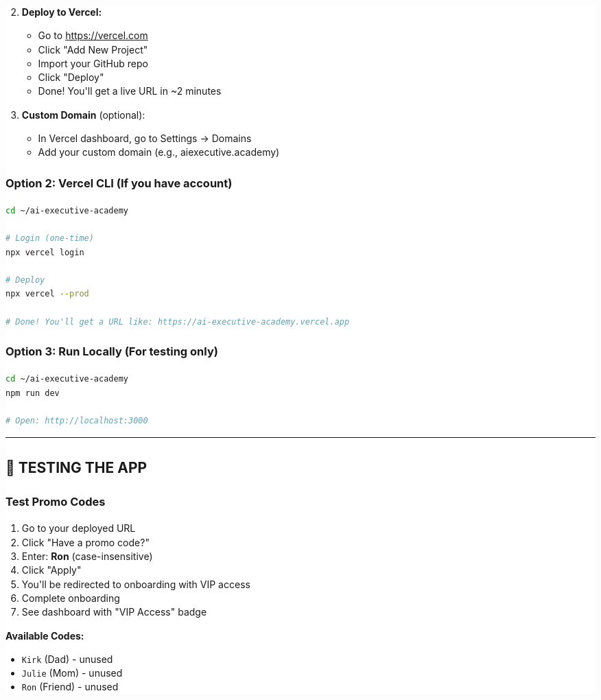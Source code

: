 2. **Deploy to Vercel:**
   - Go to https://vercel.com
   - Click "Add New Project"
   - Import your GitHub repo
   - Click "Deploy"
   - Done! You'll get a live URL in ~2 minutes

3. **Custom Domain** (optional):
   - In Vercel dashboard, go to Settings → Domains
   - Add your custom domain (e.g., aiexecutive.academy)

### **Option 2: Vercel CLI (If you have account)**

```bash
cd ~/ai-executive-academy

# Login (one-time)
npx vercel login

# Deploy
npx vercel --prod

# Done! You'll get a URL like: https://ai-executive-academy.vercel.app
```

### **Option 3: Run Locally (For testing only)**

```bash
cd ~/ai-executive-academy
npm run dev

# Open: http://localhost:3000
```

---

## 🧪 TESTING THE APP

### Test Promo Codes

1. Go to your deployed URL
2. Click "Have a promo code?"
3. Enter: **Ron** (case-insensitive)
4. Click "Apply"
5. You'll be redirected to onboarding with VIP access
6. Complete onboarding
7. See dashboard with "VIP Access" badge

**Available Codes:**
- `Kirk` (Dad) - unused
- `Julie` (Mom) - unused
- `Ron` (Friend) - unused
